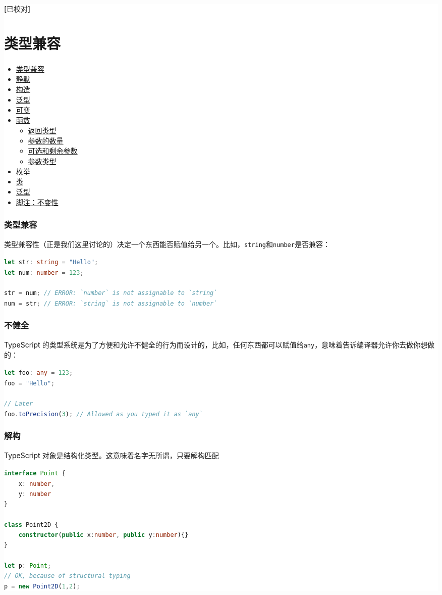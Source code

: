 [已校对]
# 类型兼容
- [类型兼容](https://basarat.gitbook.io/typescript/type-system/type-compatibility#type-compatibility)
- [静默](https://basarat.gitbook.io/typescript/type-system/type-compatibility#soundness)
- [构造](https://basarat.gitbook.io/typescript/type-system/type-compatibility#structural)
- [泛型](https://basarat.gitbook.io/typescript/type-system/type-compatibility#generics)
- [可变](https://basarat.gitbook.io/typescript/type-system/type-compatibility#variance)
- [函数](https://basarat.gitbook.io/typescript/type-system/type-compatibility#functions)
    - [返回类型](https://basarat.gitbook.io/typescript/type-system/type-compatibility#return-type)
    - [参数的数量](https://basarat.gitbook.io/typescript/type-system/type-compatibility#number-of-arguments)
    - [可选和剩余参数](https://basarat.gitbook.io/typescript/type-system/type-compatibility#optional-and-rest-parameters)
    - [参数类型](https://basarat.gitbook.io/typescript/type-system/type-compatibility#types-of-arguments)
- [枚举](https://basarat.gitbook.io/typescript/type-system/type-compatibility#enums)
- [类](https://basarat.gitbook.io/typescript/type-system/type-compatibility#classes)
- [泛型](https://basarat.gitbook.io/typescript/type-system/type-compatibility#generics)
- [脚注：不变性](https://basarat.gitbook.io/typescript/type-system/type-compatibility#footnote-invariance)


### 类型兼容

类型兼容性（正是我们这里讨论的）决定一个东西能否赋值给另一个。比如，`string`和`number`是否兼容：
```ts
let str: string = "Hello";
let num: number = 123;

str = num; // ERROR: `number` is not assignable to `string`
num = str; // ERROR: `string` is not assignable to `number`
```

### 不健全

TypeScript 的类型系统是为了方便和允许不健全的行为而设计的，比如，任何东西都可以赋值给`any`，意味着告诉编译器允许你去做你想做的：
```ts
let foo: any = 123;
foo = "Hello";

// Later
foo.toPrecision(3); // Allowed as you typed it as `any`
```

### 解构

TypeScript 对象是结构化类型。这意味着名字无所谓，只要解构匹配
```ts
interface Point {
    x: number,
    y: number
}

class Point2D {
    constructor(public x:number, public y:number){}
}

let p: Point;
// OK, because of structural typing
p = new Point2D(1,2);
```
